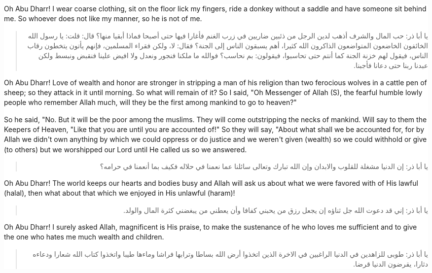 Oh Abu Dharr! I wear coarse clothing, sit on the floor lick my fingers,
ride a donkey without a saddle and have someone sit behind me. So
whoever does not like my manner, so he is not of me.

<blockquote dir="rtl">
  <p>
يا أبا ذر: حب المال والشرف أذهب لدين الرجل من ذئبين ضاريين في زرب
الغنم فأغارا فيها حتى أصبحا فماذا أبقيا منها؟ قال: قلت: يا رسول الله
الخائفون الخاضعون المتواضعون الذاكرون الله كثيرا، أهم يسبقون الناس إلى
الجنة؟ فقال: لا، ولكن فقراء المسلمين، فإنهم يأتون يتخطون رقاب الناس،
فيقول لهم خزنة الجنة كما أنتم حتى تحاسبوا، فيقولون: بم نحاسب؟ فوالله
ما ملكنا فنجور ونعدل ولا افيض علينا فنقبض ونبسط ولكن عبدنا ربنا حتى
دعانا فأجبنا.
  </p>
</blockquote>

Oh Abu Dharr! Love of wealth and honor are stronger in stripping a man
of his religion than two ferocious wolves in a cattle pen of sheep; so
they attack in it until morning. So what will remain of it? So I said,
"Oh Messenger of Allah (S), the fearful humble lowly people who remember
Allah much, will they be the first among mankind to go to heaven?"

So he said, "No. But it will be the poor among the muslims. They will
come outstripping the necks of mankind. Will say to them the Keepers of
Heaven, "Like that you are until you are accounted of!" So they will
say, "About what shall we be accounted for, for by Allah we didn't own
anything by which we could oppress or do justice and we weren't given
(wealth) so we could withhold or give (to others) but we worshipped our
Lord until He called us so we answered.

<blockquote dir="rtl">
  <p>
يا أبا ذر: إن الدنيا مشغلة للقلوب والابدان وإن الله تبارك وتعالى
سائلنا عما نعمنا في حلاله فكيف بما أنعمنا في حرامه؟
  </p>
</blockquote>

Oh Abu Dharr! The world keeps our hearts and bodies busy and Allah will
ask us about what we were favored with of His lawful (halal), then what
about that which we enjoyed in His unlawful (haram)!

<blockquote dir="rtl">
  <p>
يا أبا ذر: إني قد دعوت الله جل ثناؤه إن يجعل رزق من يحبني كفافا وأن
يعطني من يبغضني كثرة المال والولد.
  </p>
</blockquote>

Oh Abu Dharr! I surely asked Allah, magnificent is His praise, to make
the sustenance of he who loves me sufficient and to give the one who
hates me much wealth and children.

<blockquote dir="rtl">
  <p>
يا أبا ذر: طوبى للزاهدين في الدنيا الراغبين في الاخرة الذين اتخذوا أرض
الله بساطا وترابها فراشا وماءها طيبا واتخذوا كتاب الله شعارا ودعاءه
دثارا، يقرضون الدنيا قرضا.
  </p>
</blockquote>
